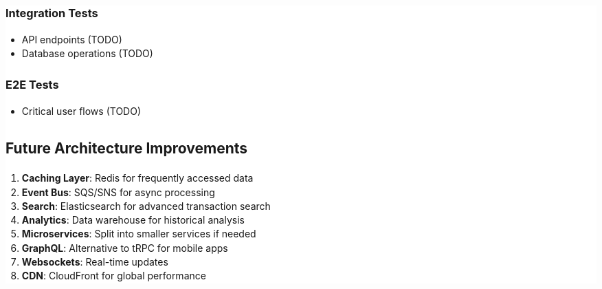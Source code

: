 ### Integration Tests
- API endpoints (TODO)
- Database operations (TODO)

### E2E Tests
- Critical user flows (TODO)

## Future Architecture Improvements

1. **Caching Layer**: Redis for frequently accessed data
2. **Event Bus**: SQS/SNS for async processing
3. **Search**: Elasticsearch for advanced transaction search
4. **Analytics**: Data warehouse for historical analysis
5. **Microservices**: Split into smaller services if needed
6. **GraphQL**: Alternative to tRPC for mobile apps
7. **Websockets**: Real-time updates
8. **CDN**: CloudFront for global performance

